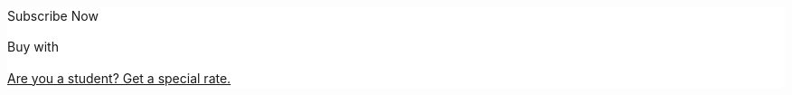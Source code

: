 </div>

<div class="productGBB__button__wrap" data-config-component-id="mkt-wcm:components/lp/productGBBButton/template/main">

[](https://myaccount.nytimes3xbfgragh.onion/get-started?OC=20000216880&campaignId=37WXW)

Subscribe
Now

<div class="applePayHolder">

<div class="applePayHolder__wrap">

<div class="url" style="display: none">

https://myaccount.nytimes3xbfgragh.onion

</div>

<div class="applePayButtonHolder">

<div class="applePayButtonHolder__buttonWithText" type="submit">

<span class="applePayButtonHolder__buttonWithText__text" style="font-weight:normal">Buy
with</span>
<span class="applePayButtonHolder__buttonWithText__logo"></span>

</div>

<div class="applePayButtonHolder__errorContainer">

</div>

</div>

</div>

</div>

</div>

<div class="secondaryOffer__wrap">

[Are you a student? Get a special
rate.<span class="subscriptionSearch__secondaryOfferLink__link--tag">
</span>](/subscription/education?campaignId=6JQ7F)

</div>

</div>

</div>

</div>

</div>

<div class="mobile_phone_image">

</div>

<div class="main__legalWrapper">
